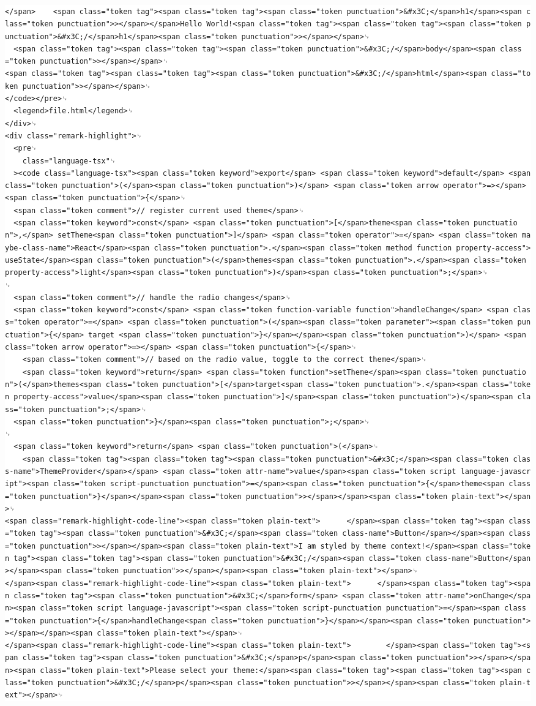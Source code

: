     </span>    <span class="token tag"><span class="token tag"><span class="token punctuation">&#x3C;</span>h1</span><span class="token punctuation">></span></span>Hello World!<span class="token tag"><span class="token tag"><span class="token punctuation">&#x3C;/</span>h1</span><span class="token punctuation">></span></span>␊
      <span class="token tag"><span class="token tag"><span class="token punctuation">&#x3C;/</span>body</span><span class="token punctuation">></span></span>␊
    <span class="token tag"><span class="token tag"><span class="token punctuation">&#x3C;/</span>html</span><span class="token punctuation">></span></span>␊
    </code></pre>␊
      <legend>file.html</legend>␊
    </div>␊
    <div class="remark-highlight">␊
      <pre␊
        class="language-tsx"␊
      ><code class="language-tsx"><span class="token keyword">export</span> <span class="token keyword">default</span> <span class="token punctuation">(</span><span class="token punctuation">)</span> <span class="token arrow operator">=></span> <span class="token punctuation">{</span>␊
      <span class="token comment">// register current used theme</span>␊
      <span class="token keyword">const</span> <span class="token punctuation">[</span>theme<span class="token punctuation">,</span> setTheme<span class="token punctuation">]</span> <span class="token operator">=</span> <span class="token maybe-class-name">React</span><span class="token punctuation">.</span><span class="token method function property-access">useState</span><span class="token punctuation">(</span>themes<span class="token punctuation">.</span><span class="token property-access">light</span><span class="token punctuation">)</span><span class="token punctuation">;</span>␊
    ␊
      <span class="token comment">// handle the radio changes</span>␊
      <span class="token keyword">const</span> <span class="token function-variable function">handleChange</span> <span class="token operator">=</span> <span class="token punctuation">(</span><span class="token parameter"><span class="token punctuation">{</span> target <span class="token punctuation">}</span></span><span class="token punctuation">)</span> <span class="token arrow operator">=></span> <span class="token punctuation">{</span>␊
        <span class="token comment">// based on the radio value, toggle to the correct theme</span>␊
        <span class="token keyword">return</span> <span class="token function">setTheme</span><span class="token punctuation">(</span>themes<span class="token punctuation">[</span>target<span class="token punctuation">.</span><span class="token property-access">value</span><span class="token punctuation">]</span><span class="token punctuation">)</span><span class="token punctuation">;</span>␊
      <span class="token punctuation">}</span><span class="token punctuation">;</span>␊
    ␊
      <span class="token keyword">return</span> <span class="token punctuation">(</span>␊
        <span class="token tag"><span class="token tag"><span class="token punctuation">&#x3C;</span><span class="token class-name">ThemeProvider</span></span> <span class="token attr-name">value</span><span class="token script language-javascript"><span class="token script-punctuation punctuation">=</span><span class="token punctuation">{</span>theme<span class="token punctuation">}</span></span><span class="token punctuation">></span></span><span class="token plain-text"></span>␊
    <span class="remark-highlight-code-line"><span class="token plain-text">      </span><span class="token tag"><span class="token tag"><span class="token punctuation">&#x3C;</span><span class="token class-name">Button</span></span><span class="token punctuation">></span></span><span class="token plain-text">I am styled by theme context!</span><span class="token tag"><span class="token tag"><span class="token punctuation">&#x3C;/</span><span class="token class-name">Button</span></span><span class="token punctuation">></span></span><span class="token plain-text"></span>␊
    </span><span class="remark-highlight-code-line"><span class="token plain-text">      </span><span class="token tag"><span class="token tag"><span class="token punctuation">&#x3C;</span>form</span> <span class="token attr-name">onChange</span><span class="token script language-javascript"><span class="token script-punctuation punctuation">=</span><span class="token punctuation">{</span>handleChange<span class="token punctuation">}</span></span><span class="token punctuation">></span></span><span class="token plain-text"></span>␊
    </span><span class="remark-highlight-code-line"><span class="token plain-text">        </span><span class="token tag"><span class="token tag"><span class="token punctuation">&#x3C;</span>p</span><span class="token punctuation">></span></span><span class="token plain-text">Please select your theme:</span><span class="token tag"><span class="token tag"><span class="token punctuation">&#x3C;/</span>p</span><span class="token punctuation">></span></span><span class="token plain-text"></span>␊